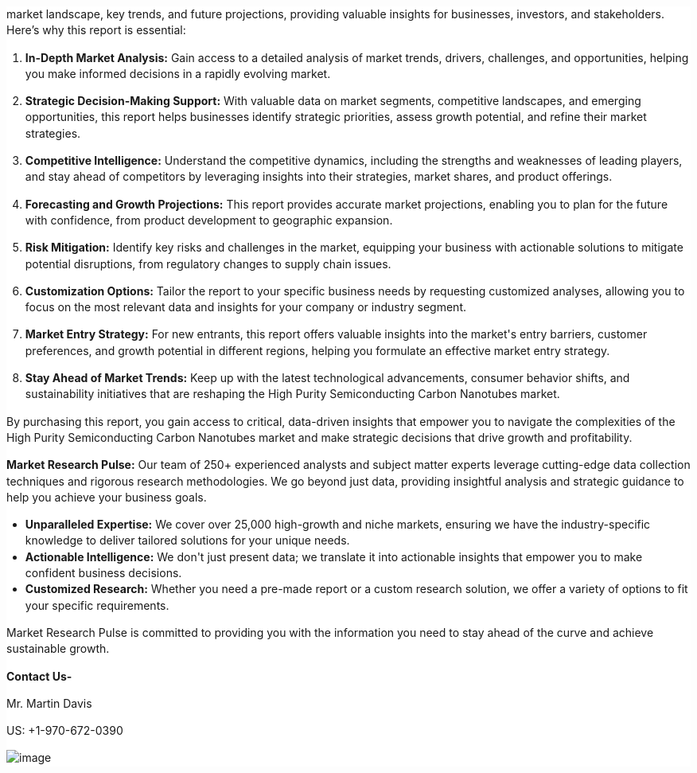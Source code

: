 market landscape, key trends, and future projections, providing valuable insights for businesses, investors, and stakeholders. Here&rsquo;s why this report is essential:</p><ol><li><p><strong>In-Depth Market Analysis:</strong> Gain access to a detailed analysis of market trends, drivers, challenges, and opportunities, helping you make informed decisions in a rapidly evolving market.</p></li><li><p><strong>Strategic Decision-Making Support:</strong> With valuable data on market segments, competitive landscapes, and emerging opportunities, this report helps businesses identify strategic priorities, assess growth potential, and refine their market strategies.</p></li><li><p><strong>Competitive Intelligence:</strong> Understand the competitive dynamics, including the strengths and weaknesses of leading players, and stay ahead of competitors by leveraging insights into their strategies, market shares, and product offerings.</p></li><li><p><strong>Forecasting and Growth Projections:</strong> This report provides accurate market projections, enabling you to plan for the future with confidence, from product development to geographic expansion.</p></li><li><p><strong>Risk Mitigation:</strong> Identify key risks and challenges in the market, equipping your business with actionable solutions to mitigate potential disruptions, from regulatory changes to supply chain issues.</p></li><li><p><strong>Customization Options:</strong> Tailor the report to your specific business needs by requesting customized analyses, allowing you to focus on the most relevant data and insights for your company or industry segment.</p></li><li><p><strong>Market Entry Strategy:</strong> For new entrants, this report offers valuable insights into the market's entry barriers, customer preferences, and growth potential in different regions, helping you formulate an effective market entry strategy.</p></li><li><p><strong>Stay Ahead of Market Trends:</strong> Keep up with the latest technological advancements, consumer behavior shifts, and sustainability initiatives that are reshaping the High Purity Semiconducting Carbon Nanotubes market.</p></li></ol><p>By purchasing this report, you gain access to critical, data-driven insights that empower you to navigate the complexities of the High Purity Semiconducting Carbon Nanotubes market and make strategic decisions that drive growth and profitability.</p><p><strong>Market Research Pulse:</strong>&nbsp;Our team of 250+ experienced analysts and subject matter experts leverage cutting-edge data collection techniques and rigorous research methodologies. We go beyond just data, providing insightful analysis and strategic guidance to help you achieve your business goals.</p><ul><li><strong>Unparalleled Expertise:</strong>&nbsp;We cover over 25,000 high-growth and niche markets, ensuring we have the industry-specific knowledge to deliver tailored solutions for your unique needs.</li><li><strong>Actionable Intelligence:</strong>&nbsp;We don't just present data; we translate it into actionable insights that empower you to make confident business decisions.</li><li><strong>Customized Research:</strong>&nbsp;Whether you need a pre-made report or a custom research solution, we offer a variety of options to fit your specific requirements.</li></ul><p>Market Research Pulse is committed to providing you with the information you need to stay ahead of the curve and achieve sustainable growth.</p><p><strong>Contact Us-</strong></p><p>Mr. Martin Davis</p><p>US: +1-970-672-0390</p>
![image](https://github.com/user-attachments/assets/bb3a857f-8b3a-4ca8-a33e-e98f5e353ddd)

